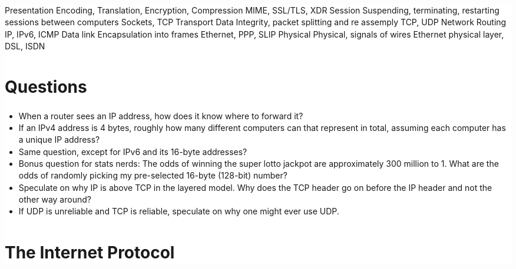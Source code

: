<tr>
<td class="org-left">Presentation</td>
<td class="org-left">Encoding, Translation, Encryption, Compression</td>
<td class="org-left">MIME, SSL/TLS, XDR</td>
</tr>

<tr>
<td class="org-left">Session</td>
<td class="org-left">Suspending, terminating, restarting sessions between computers</td>
<td class="org-left">Sockets, TCP</td>
</tr>

<tr>
<td class="org-left">Transport</td>
<td class="org-left">Data Integrity, packet splitting and re assemply</td>
<td class="org-left">TCP, UDP</td>
</tr>

<tr>
<td class="org-left">Network</td>
<td class="org-left">Routing</td>
<td class="org-left">IP, IPv6, ICMP</td>
</tr>

<tr>
<td class="org-left">Data link</td>
<td class="org-left">Encapsulation into frames</td>
<td class="org-left">Ethernet, PPP, SLIP</td>
</tr>

<tr>
<td class="org-left">Physical</td>
<td class="org-left">Physical, signals of wires</td>
<td class="org-left">Ethernet physical layer, DSL, ISDN</td>
</tr>
</tbody>
</table>

# Questions

- When a router sees an IP address, how does it know where to forward it?
- If an IPv4 address is 4 bytes, roughly how many different computers can that represent in total, assuming each computer has a unique IP address?
- Same question, except for IPv6 and its 16-byte addresses?
- Bonus question for stats nerds: The odds of winning the super lotto jackpot are approximately 300 million to 1. What are the odds of randomly picking my pre-selected 16-byte (128-bit) number?
- Speculate on why IP is above TCP in the layered model. Why does the TCP header go on before the IP header and not the other way around?
- If UDP is unreliable and TCP is reliable, speculate on why one might ever use UDP.

# The Internet Protocol
